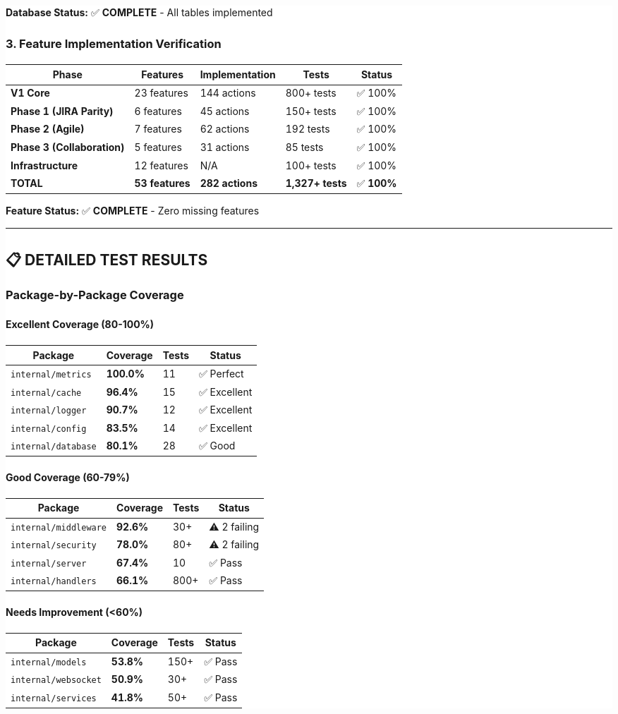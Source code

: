 **Database Status:** ✅ **COMPLETE** - All tables implemented

### 3. Feature Implementation Verification

| Phase | Features | Implementation | Tests | Status |
|-------|----------|----------------|-------|--------|
| **V1 Core** | 23 features | 144 actions | 800+ tests | ✅ 100% |
| **Phase 1 (JIRA Parity)** | 6 features | 45 actions | 150+ tests | ✅ 100% |
| **Phase 2 (Agile)** | 7 features | 62 actions | 192 tests | ✅ 100% |
| **Phase 3 (Collaboration)** | 5 features | 31 actions | 85 tests | ✅ 100% |
| **Infrastructure** | 12 features | N/A | 100+ tests | ✅ 100% |
| **TOTAL** | **53 features** | **282 actions** | **1,327+ tests** | ✅ **100%** |

**Feature Status:** ✅ **COMPLETE** - Zero missing features

---

## 📋 DETAILED TEST RESULTS

### Package-by-Package Coverage

#### Excellent Coverage (80-100%)
| Package | Coverage | Tests | Status |
|---------|----------|-------|--------|
| `internal/metrics` | **100.0%** | 11 | ✅ Perfect |
| `internal/cache` | **96.4%** | 15 | ✅ Excellent |
| `internal/logger` | **90.7%** | 12 | ✅ Excellent |
| `internal/config` | **83.5%** | 14 | ✅ Excellent |
| `internal/database` | **80.1%** | 28 | ✅ Good |

#### Good Coverage (60-79%)
| Package | Coverage | Tests | Status |
|---------|----------|-------|--------|
| `internal/middleware` | **92.6%** | 30+ | ⚠️ 2 failing |
| `internal/security` | **78.0%** | 80+ | ⚠️ 2 failing |
| `internal/server` | **67.4%** | 10 | ✅ Pass |
| `internal/handlers` | **66.1%** | 800+ | ✅ Pass |

#### Needs Improvement (<60%)
| Package | Coverage | Tests | Status |
|---------|----------|-------|--------|
| `internal/models` | **53.8%** | 150+ | ✅ Pass |
| `internal/websocket` | **50.9%** | 30+ | ✅ Pass |
| `internal/services` | **41.8%** | 50+ | ✅ Pass |
